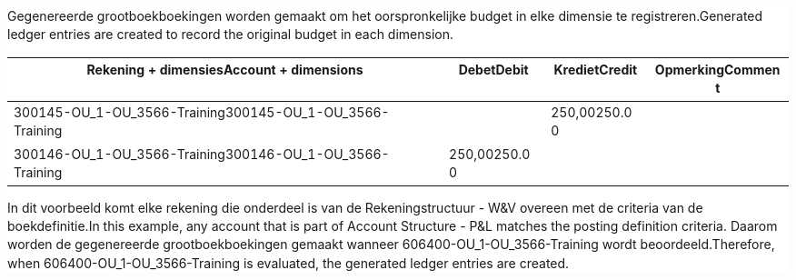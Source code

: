 <span data-ttu-id="b2d65-191">Gegenereerde grootboekboekingen worden gemaakt om het oorspronkelijke budget in elke dimensie te registreren.</span><span class="sxs-lookup"><span data-stu-id="b2d65-191">Generated ledger entries are created to record the original budget in each dimension.</span></span>

| <span data-ttu-id="b2d65-192">Rekening + dimensies</span><span class="sxs-lookup"><span data-stu-id="b2d65-192">Account + dimensions</span></span>           | <span data-ttu-id="b2d65-193">Debet</span><span class="sxs-lookup"><span data-stu-id="b2d65-193">Debit</span></span>  | <span data-ttu-id="b2d65-194">Krediet</span><span class="sxs-lookup"><span data-stu-id="b2d65-194">Credit</span></span> | <span data-ttu-id="b2d65-195">Opmerking</span><span class="sxs-lookup"><span data-stu-id="b2d65-195">Comment</span></span> |
|--------------------------------|--------|--------|---------|
| <span data-ttu-id="b2d65-196">300145-OU\_1-OU\_3566-Training</span><span class="sxs-lookup"><span data-stu-id="b2d65-196">300145-OU\_1-OU\_3566-Training</span></span> |        | <span data-ttu-id="b2d65-197">250,00</span><span class="sxs-lookup"><span data-stu-id="b2d65-197">250.00</span></span> |         |
| <span data-ttu-id="b2d65-198">300146-OU\_1-OU\_3566-Training</span><span class="sxs-lookup"><span data-stu-id="b2d65-198">300146-OU\_1-OU\_3566-Training</span></span> | <span data-ttu-id="b2d65-199">250,00</span><span class="sxs-lookup"><span data-stu-id="b2d65-199">250.00</span></span> |        |         |

<span data-ttu-id="b2d65-200">In dit voorbeeld komt elke rekening die onderdeel is van de Rekeningstructuur - W&V overeen met de criteria van de boekdefinitie.</span><span class="sxs-lookup"><span data-stu-id="b2d65-200">In this example, any account that is part of Account Structure - P&L matches the posting definition criteria.</span></span> <span data-ttu-id="b2d65-201">Daarom worden de gegenereerde grootboekboekingen gemaakt wanneer 606400-OU\_1-OU\_3566-Training wordt beoordeeld.</span><span class="sxs-lookup"><span data-stu-id="b2d65-201">Therefore, when 606400-OU\_1-OU\_3566-Training is evaluated, the generated ledger entries are created.</span></span>





